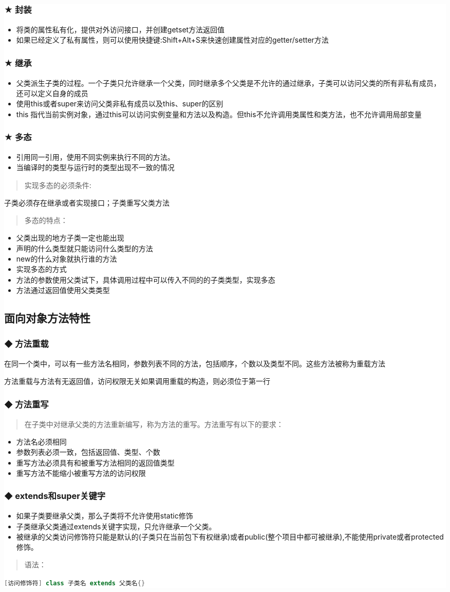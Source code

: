 ### ★ 封装

+ 将类的属性私有化，提供对外访问接口，并创建getset方法返回值
+ 如果已经定义了私有属性，则可以使用快捷键:Shift+Alt+S来快速创建属性对应的getter/setter方法

### ★ 继承

+ 父类派生子类的过程。一个子类只允许继承一个父类，同时继承多个父类是不允许的通过继承，子类可以访问父类的所有非私有成员，还可以定义自身的成员
+ 使用this或者super来访问父类非私有成员以及this、super的区别
+ this 指代当前实例对象，通过this可以访问实例变量和方法以及构造。但this不允许调用类属性和类方法，也不允许调用局部变量

### ★ 多态

+ 引用同一引用，使用不同实例来执行不同的方法。
+ 当编译时的类型与运行时的类型出现不一致的情况 

> 实现多态的必须条件:

子类必须存在继承或者实现接口；子类重写父类方法

> 多态的特点：

+ 父类出现的地方子类一定也能出现
+ 声明的什么类型就只能访问什么类型的方法
+ new的什么对象就执行谁的方法
+ 实现多态的方式
+ 方法的参数使用父类试下，具体调用过程中可以传入不同的的子类类型，实现多态
+ 方法通过返回值使用父类类型

## 面向对象方法特性
### ◆ 方法重载

在同一个类中，可以有一些方法名相同，参数列表不同的方法，包括顺序，个数以及类型不同。这些方法被称为重载方法

方法重载与方法有无返回值，访问权限无关如果调用重载的构造，则必须位于第一行

### ◆ 方法重写

> 在子类中对继承父类的方法重新编写，称为方法的重写。方法重写有以下的要求：

+ 方法名必须相同
+ 参数列表必须一致，包括返回值、类型、个数
+ 重写方法必须具有和被重写方法相同的返回值类型
+ 重写方法不能缩小被重写方法的访问权限

### ◆ extends和super关键字

+ 如果子类要继承父类，那么子类将不允许使用static修饰
+ 子类继承父类通过extends关键字实现，只允许继承一个父类。
+ 被继承的父类访问修饰符只能是默认的(子类只在当前包下有权继承)或者public(整个项目中都可被继承),不能使用private或者protected修饰。

> 语法：
 
```Java
[访问修饰符] class 子类名 extends 父类名{}
```
